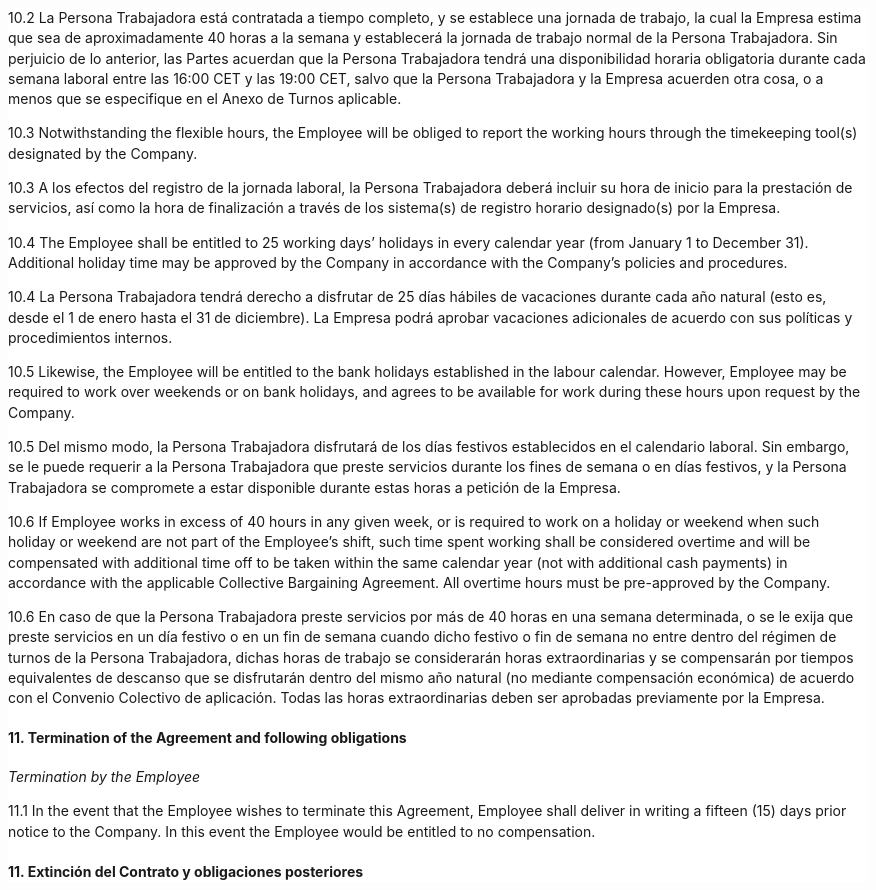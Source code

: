 10.2 La Persona Trabajadora está contratada a tiempo completo, y se establece una jornada de trabajo, la cual la Empresa estima que sea de aproximadamente 40 horas a la semana y establecerá la jornada de trabajo normal de la Persona Trabajadora. Sin perjuicio de lo anterior, las Partes acuerdan que la Persona Trabajadora tendrá una disponibilidad horaria obligatoria durante cada semana laboral entre las 16:00 CET y las 19:00 CET, salvo que la Persona Trabajadora y la Empresa acuerden otra cosa, o a menos que se especifique en el Anexo de Turnos aplicable.

10.3 Notwithstanding the flexible hours, the Employee will be obliged to report the working hours through the timekeeping tool(s) designated by the Company.

10.3 A los efectos del registro de la jornada laboral, la Persona Trabajadora deberá incluir su hora de inicio para la prestación de servicios, así como la hora de finalización a través de los sistema(s) de registro horario designado(s) por la Empresa.

10.4 The Employee shall be entitled to 25 working days’ holidays in every calendar year (from January 1 to December 31). Additional holiday time may be approved by the Company in accordance with the Company’s policies and procedures.

10.4 La Persona Trabajadora tendrá derecho a disfrutar de 25 días hábiles de vacaciones durante cada año natural (esto es, desde el 1 de enero hasta el 31 de diciembre). La Empresa podrá aprobar vacaciones adicionales de acuerdo con sus políticas y procedimientos internos.

10.5 Likewise, the Employee will be entitled to the bank holidays established in the labour calendar. However, Employee may be required to work over weekends or on bank holidays, and agrees to be available for work during these hours upon request by the Company.

10.5 Del mismo modo, la Persona Trabajadora disfrutará de los días festivos establecidos en el calendario laboral. Sin embargo, se le puede requerir a la Persona Trabajadora que preste servicios durante los fines de semana o en días festivos, y la Persona Trabajadora se compromete a estar disponible durante estas horas a petición de la Empresa.

10.6 If Employee works in excess of 40 hours in any given week, or is required to work on a holiday or weekend when such holiday or weekend are not part of the Employee’s shift, such time spent working shall be considered overtime and will be compensated with additional time off to be taken within the same calendar year (not with additional cash payments) in accordance with the applicable Collective Bargaining Agreement. All overtime hours must be pre-approved by the Company.

10.6 En caso de que la Persona Trabajadora preste servicios por más de 40 horas en una semana determinada, o se le exija que preste servicios en un día festivo o en un fin de semana cuando dicho festivo o fin de semana no entre dentro del régimen de turnos de la Persona Trabajadora, dichas horas de trabajo se considerarán horas extraordinarias y se compensarán por tiempos equivalentes de descanso que se disfrutarán dentro del mismo año natural (no mediante compensación económica) de acuerdo con el Convenio Colectivo de aplicación. Todas las horas extraordinarias deben ser aprobadas previamente por la Empresa.

#### 11\. Termination of the Agreement and following obligations

_Termination by the Employee_

11.1 In the event that the Employee wishes to terminate this Agreement, Employee shall deliver in writing a fifteen (15) days prior notice to the Company. In this event the Employee would be entitled to no compensation.

#### 11\. Extinción del Contrato y obligaciones posteriores

